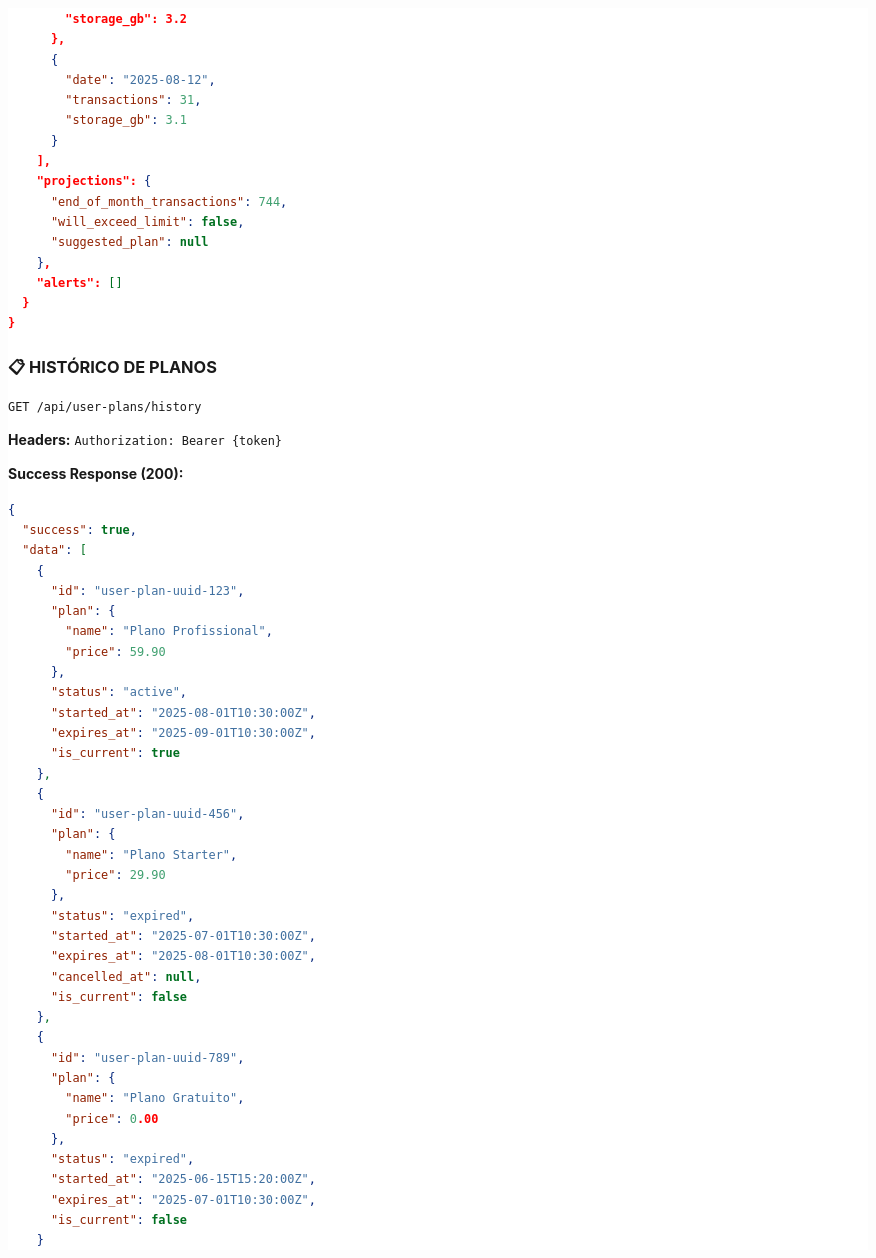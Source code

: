 ```json
        "storage_gb": 3.2
      },
      {
        "date": "2025-08-12",
        "transactions": 31,
        "storage_gb": 3.1
      }
    ],
    "projections": {
      "end_of_month_transactions": 744,
      "will_exceed_limit": false,
      "suggested_plan": null
    },
    "alerts": []
  }
}
```

### 📋 **HISTÓRICO DE PLANOS**
```http
GET /api/user-plans/history
```

**Headers:** `Authorization: Bearer {token}`

**Success Response (200):**
```json
{
  "success": true,
  "data": [
    {
      "id": "user-plan-uuid-123",
      "plan": {
        "name": "Plano Profissional",
        "price": 59.90
      },
      "status": "active",
      "started_at": "2025-08-01T10:30:00Z",
      "expires_at": "2025-09-01T10:30:00Z",
      "is_current": true
    },
    {
      "id": "user-plan-uuid-456",
      "plan": {
        "name": "Plano Starter",
        "price": 29.90
      },
      "status": "expired",
      "started_at": "2025-07-01T10:30:00Z",
      "expires_at": "2025-08-01T10:30:00Z",
      "cancelled_at": null,
      "is_current": false
    },
    {
      "id": "user-plan-uuid-789",
      "plan": {
        "name": "Plano Gratuito",
        "price": 0.00
      },
      "status": "expired",
      "started_at": "2025-06-15T15:20:00Z",
      "expires_at": "2025-07-01T10:30:00Z",
      "is_current": false
    }
```